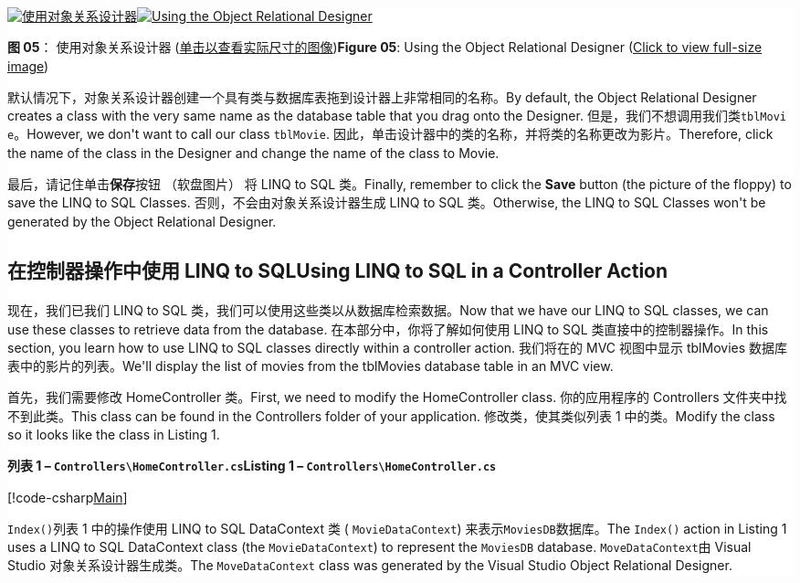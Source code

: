 
<span data-ttu-id="97a2d-169">[![使用对象关系设计器](creating-model-classes-with-linq-to-sql-cs/_static/image14.png)](creating-model-classes-with-linq-to-sql-cs/_static/image13.png)</span><span class="sxs-lookup"><span data-stu-id="97a2d-169">[![Using the Object Relational Designer](creating-model-classes-with-linq-to-sql-cs/_static/image14.png)](creating-model-classes-with-linq-to-sql-cs/_static/image13.png)</span></span>

<span data-ttu-id="97a2d-170">**图 05**： 使用对象关系设计器 ([单击以查看实际尺寸的图像](creating-model-classes-with-linq-to-sql-cs/_static/image15.png))</span><span class="sxs-lookup"><span data-stu-id="97a2d-170">**Figure 05**: Using the Object Relational Designer  ([Click to view full-size image](creating-model-classes-with-linq-to-sql-cs/_static/image15.png))</span></span>


<span data-ttu-id="97a2d-171">默认情况下，对象关系设计器创建一个具有类与数据库表拖到设计器上非常相同的名称。</span><span class="sxs-lookup"><span data-stu-id="97a2d-171">By default, the Object Relational Designer creates a class with the very same name as the database table that you drag onto the Designer.</span></span> <span data-ttu-id="97a2d-172">但是，我们不想调用我们类`tblMovie`。</span><span class="sxs-lookup"><span data-stu-id="97a2d-172">However, we don't want to call our class `tblMovie`.</span></span> <span data-ttu-id="97a2d-173">因此，单击设计器中的类的名称，并将类的名称更改为影片。</span><span class="sxs-lookup"><span data-stu-id="97a2d-173">Therefore, click the name of the class in the Designer and change the name of the class to Movie.</span></span>

<span data-ttu-id="97a2d-174">最后，请记住单击**保存**按钮 （软盘图片） 将 LINQ to SQL 类。</span><span class="sxs-lookup"><span data-stu-id="97a2d-174">Finally, remember to click the **Save** button (the picture of the floppy) to save the LINQ to SQL Classes.</span></span> <span data-ttu-id="97a2d-175">否则，不会由对象关系设计器生成 LINQ to SQL 类。</span><span class="sxs-lookup"><span data-stu-id="97a2d-175">Otherwise, the LINQ to SQL Classes won't be generated by the Object Relational Designer.</span></span>

## <a name="using-linq-to-sql-in-a-controller-action"></a><span data-ttu-id="97a2d-176">在控制器操作中使用 LINQ to SQL</span><span class="sxs-lookup"><span data-stu-id="97a2d-176">Using LINQ to SQL in a Controller Action</span></span>

<span data-ttu-id="97a2d-177">现在，我们已我们 LINQ to SQL 类，我们可以使用这些类以从数据库检索数据。</span><span class="sxs-lookup"><span data-stu-id="97a2d-177">Now that we have our LINQ to SQL classes, we can use these classes to retrieve data from the database.</span></span> <span data-ttu-id="97a2d-178">在本部分中，你将了解如何使用 LINQ to SQL 类直接中的控制器操作。</span><span class="sxs-lookup"><span data-stu-id="97a2d-178">In this section, you learn how to use LINQ to SQL classes directly within a controller action.</span></span> <span data-ttu-id="97a2d-179">我们将在的 MVC 视图中显示 tblMovies 数据库表中的影片的列表。</span><span class="sxs-lookup"><span data-stu-id="97a2d-179">We'll display the list of movies from the tblMovies database table in an MVC view.</span></span>

<span data-ttu-id="97a2d-180">首先，我们需要修改 HomeController 类。</span><span class="sxs-lookup"><span data-stu-id="97a2d-180">First, we need to modify the HomeController class.</span></span> <span data-ttu-id="97a2d-181">你的应用程序的 Controllers 文件夹中找不到此类。</span><span class="sxs-lookup"><span data-stu-id="97a2d-181">This class can be found in the Controllers folder of your application.</span></span> <span data-ttu-id="97a2d-182">修改类，使其类似列表 1 中的类。</span><span class="sxs-lookup"><span data-stu-id="97a2d-182">Modify the class so it looks like the class in Listing 1.</span></span>

<span data-ttu-id="97a2d-183">**列表 1 – `Controllers\HomeController.cs`**</span><span class="sxs-lookup"><span data-stu-id="97a2d-183">**Listing 1 – `Controllers\HomeController.cs`**</span></span>

[!code-csharp[Main](creating-model-classes-with-linq-to-sql-cs/samples/sample1.cs)]

<span data-ttu-id="97a2d-184">`Index()`列表 1 中的操作使用 LINQ to SQL DataContext 类 ( `MovieDataContext`) 来表示`MoviesDB`数据库。</span><span class="sxs-lookup"><span data-stu-id="97a2d-184">The `Index()` action in Listing 1 uses a LINQ to SQL DataContext class (the `MovieDataContext`) to represent the `MoviesDB` database.</span></span> <span data-ttu-id="97a2d-185">`MoveDataContext`由 Visual Studio 对象关系设计器生成类。</span><span class="sxs-lookup"><span data-stu-id="97a2d-185">The `MoveDataContext` class was generated by the Visual Studio Object Relational Designer.</span></span>
